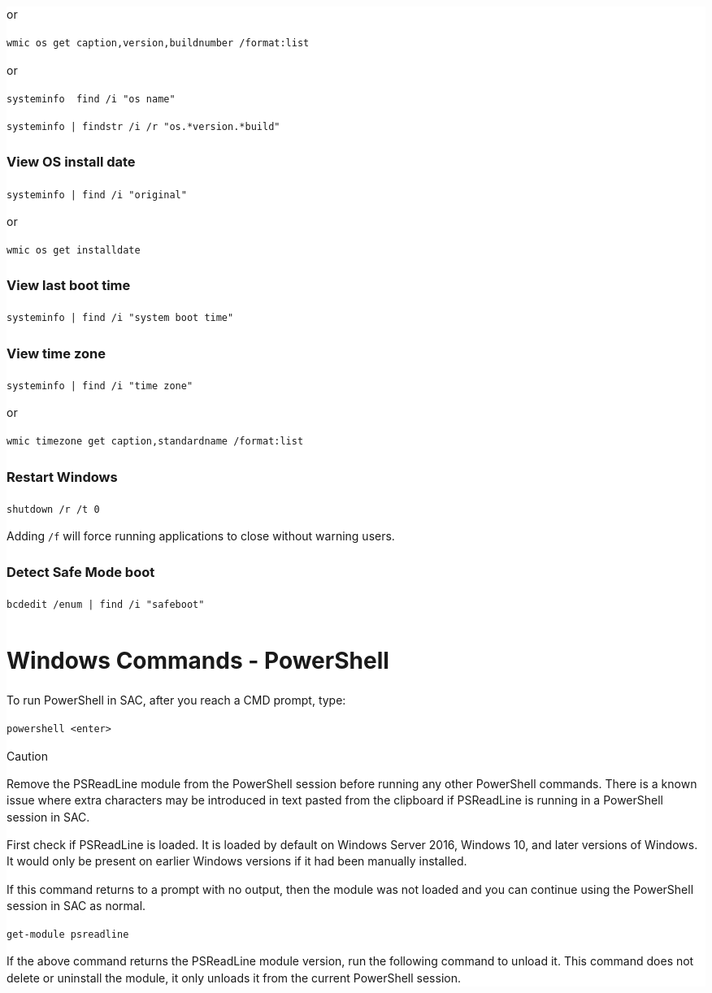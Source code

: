 or 

`wmic os get caption,version,buildnumber /format:list`

or 

`systeminfo  find /i "os name"`

`systeminfo | findstr /i /r "os.*version.*build"`
### View OS install date
`systeminfo | find /i "original"`

or 

`wmic os get installdate`
### View last boot time
`systeminfo | find /i "system boot time"`
### View time zone
`systeminfo | find /i "time zone"`

or

`wmic timezone get caption,standardname /format:list`
### Restart Windows
`shutdown /r /t 0`

Adding `/f` will force running applications to close without warning users.
### Detect Safe Mode boot
`bcdedit /enum | find /i "safeboot"` 

# Windows Commands - PowerShell

To run PowerShell in SAC, after you reach a CMD prompt, type:

`powershell <enter>`

>[!CAUTION]
Remove the PSReadLine module from the PowerShell session before running any other PowerShell commands. There is a known issue where extra characters may be introduced in text pasted from the clipboard if PSReadLine is running in a PowerShell session in SAC.

First check if PSReadLine is loaded. It is loaded by default on Windows Server 2016, Windows 10, and later versions of Windows. It would only be present on earlier Windows versions if it had been manually installed. 

If this command returns to a prompt with no output, then the module was not loaded and you can continue using the PowerShell session in SAC as normal.

`get-module psreadline`

If the above command returns the PSReadLine module version, run the following command to unload it. This command does not delete or uninstall the module, it only unloads it from the current PowerShell session.

